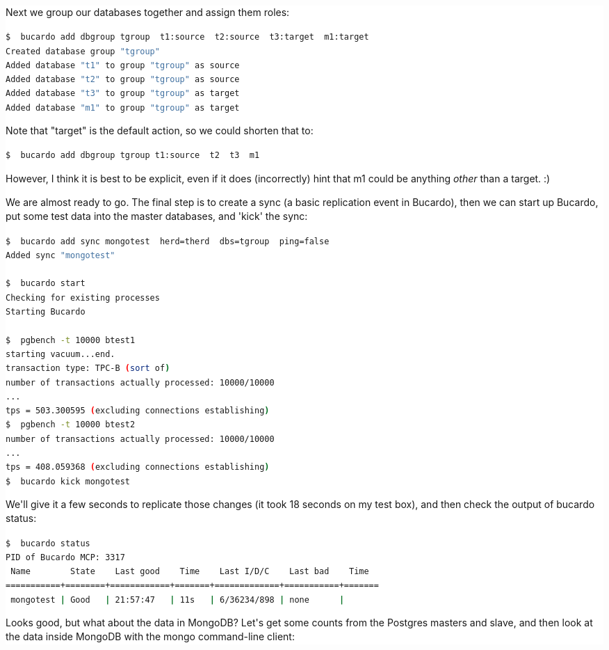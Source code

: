 Next we group our databases together and assign them roles:

```bash
$  bucardo add dbgroup tgroup  t1:source  t2:source  t3:target  m1:target
Created database group "tgroup"
Added database "t1" to group "tgroup" as source
Added database "t2" to group "tgroup" as source
Added database "t3" to group "tgroup" as target
Added database "m1" to group "tgroup" as target
```

Note that "target" is the default action, so we could shorten that to:

```bash
$  bucardo add dbgroup tgroup t1:source  t2  t3  m1
```

However, I think it is best to be explicit, even if it does (incorrectly) hint that m1 could be anything *other* than a target. :)

We are almost ready to go. The final step is to create a sync (a basic replication event in Bucardo), then we can start up Bucardo, put some test data into the master databases, and 'kick' the sync:

```bash
$  bucardo add sync mongotest  herd=therd  dbs=tgroup  ping=false
Added sync "mongotest"

$  bucardo start
Checking for existing processes
Starting Bucardo

$  pgbench -t 10000 btest1
starting vacuum...end.
transaction type: TPC-B (sort of)
number of transactions actually processed: 10000/10000
...
tps = 503.300595 (excluding connections establishing)
$  pgbench -t 10000 btest2
number of transactions actually processed: 10000/10000
...
tps = 408.059368 (excluding connections establishing)
$  bucardo kick mongotest
```

We'll give it a few seconds to replicate those changes (it took 18 seconds on my test box), and then check the output of bucardo status:

```bash
$  bucardo status
PID of Bucardo MCP: 3317
 Name        State    Last good    Time    Last I/D/C    Last bad    Time  
===========+========+============+=======+=============+===========+=======
 mongotest | Good   | 21:57:47   | 11s   | 6/36234/898 | none      |
```

Looks good, but what about the data in MongoDB? Let's get some counts from the Postgres masters and slave, and then look at the data inside MongoDB with the mongo command-line client:
